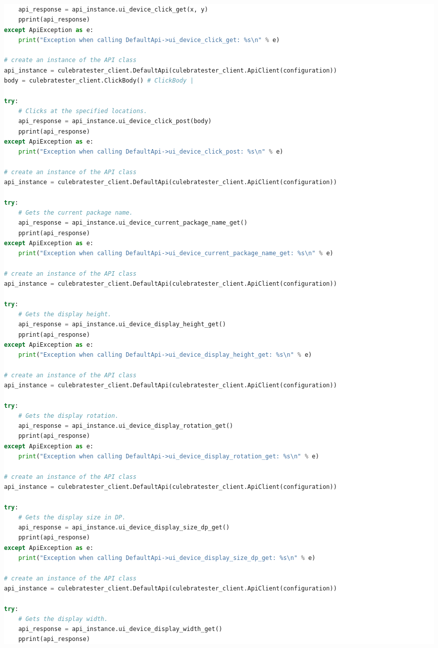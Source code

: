 ```python
    api_response = api_instance.ui_device_click_get(x, y)
    pprint(api_response)
except ApiException as e:
    print("Exception when calling DefaultApi->ui_device_click_get: %s\n" % e)

# create an instance of the API class
api_instance = culebratester_client.DefaultApi(culebratester_client.ApiClient(configuration))
body = culebratester_client.ClickBody() # ClickBody | 

try:
    # Clicks at the specified locations.
    api_response = api_instance.ui_device_click_post(body)
    pprint(api_response)
except ApiException as e:
    print("Exception when calling DefaultApi->ui_device_click_post: %s\n" % e)

# create an instance of the API class
api_instance = culebratester_client.DefaultApi(culebratester_client.ApiClient(configuration))

try:
    # Gets the current package name.
    api_response = api_instance.ui_device_current_package_name_get()
    pprint(api_response)
except ApiException as e:
    print("Exception when calling DefaultApi->ui_device_current_package_name_get: %s\n" % e)

# create an instance of the API class
api_instance = culebratester_client.DefaultApi(culebratester_client.ApiClient(configuration))

try:
    # Gets the display height.
    api_response = api_instance.ui_device_display_height_get()
    pprint(api_response)
except ApiException as e:
    print("Exception when calling DefaultApi->ui_device_display_height_get: %s\n" % e)

# create an instance of the API class
api_instance = culebratester_client.DefaultApi(culebratester_client.ApiClient(configuration))

try:
    # Gets the display rotation.
    api_response = api_instance.ui_device_display_rotation_get()
    pprint(api_response)
except ApiException as e:
    print("Exception when calling DefaultApi->ui_device_display_rotation_get: %s\n" % e)

# create an instance of the API class
api_instance = culebratester_client.DefaultApi(culebratester_client.ApiClient(configuration))

try:
    # Gets the display size in DP.
    api_response = api_instance.ui_device_display_size_dp_get()
    pprint(api_response)
except ApiException as e:
    print("Exception when calling DefaultApi->ui_device_display_size_dp_get: %s\n" % e)

# create an instance of the API class
api_instance = culebratester_client.DefaultApi(culebratester_client.ApiClient(configuration))

try:
    # Gets the display width.
    api_response = api_instance.ui_device_display_width_get()
    pprint(api_response)
```